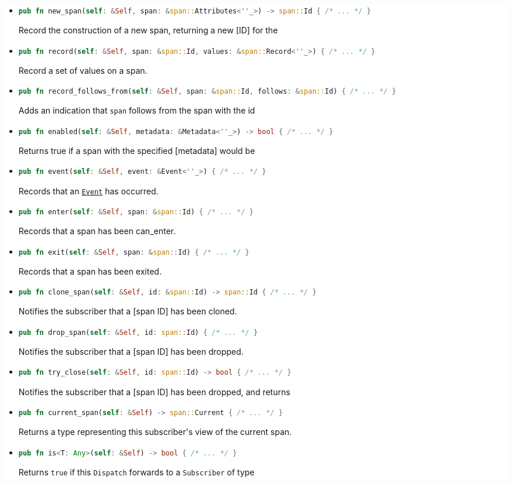 - ```rust
  pub fn new_span(self: &Self, span: &span::Attributes<''_>) -> span::Id { /* ... */ }
  ```
  Record the construction of a new span, returning a new [ID] for the

- ```rust
  pub fn record(self: &Self, span: &span::Id, values: &span::Record<''_>) { /* ... */ }
  ```
  Record a set of values on a span.

- ```rust
  pub fn record_follows_from(self: &Self, span: &span::Id, follows: &span::Id) { /* ... */ }
  ```
  Adds an indication that `span` follows from the span with the id

- ```rust
  pub fn enabled(self: &Self, metadata: &Metadata<''_>) -> bool { /* ... */ }
  ```
  Returns true if a span with the specified [metadata] would be

- ```rust
  pub fn event(self: &Self, event: &Event<''_>) { /* ... */ }
  ```
  Records that an [`Event`] has occurred.

- ```rust
  pub fn enter(self: &Self, span: &span::Id) { /* ... */ }
  ```
  Records that a span has been can_enter.

- ```rust
  pub fn exit(self: &Self, span: &span::Id) { /* ... */ }
  ```
  Records that a span has been exited.

- ```rust
  pub fn clone_span(self: &Self, id: &span::Id) -> span::Id { /* ... */ }
  ```
  Notifies the subscriber that a [span ID] has been cloned.

- ```rust
  pub fn drop_span(self: &Self, id: span::Id) { /* ... */ }
  ```
  Notifies the subscriber that a [span ID] has been dropped.

- ```rust
  pub fn try_close(self: &Self, id: span::Id) -> bool { /* ... */ }
  ```
  Notifies the subscriber that a [span ID] has been dropped, and returns

- ```rust
  pub fn current_span(self: &Self) -> span::Current { /* ... */ }
  ```
  Returns a type representing this subscriber's view of the current span.

- ```rust
  pub fn is<T: Any>(self: &Self) -> bool { /* ... */ }
  ```
  Returns `true` if this `Dispatch` forwards to a `Subscriber` of type


[msrv]: #supported-rust-versions
[feature flags]: https://doc.rust-lang.org/cargo/reference/manifest.html#the-features-section
[field values]: crate::field
[`valuable`]: https://crates.io/crates/valuable
[`span::Id`]: span::Id
[`Event`]: event::Event
[`Subscriber`]: subscriber::Subscriber
[`Metadata`]: metadata::Metadata
[`Callsite`]: callsite::Callsite
[`Field`]: field::Field
[`FieldSet`]: field::FieldSet
[`Value`]: field::Value
[`ValueSet`]: field::ValueSet
[`Dispatch`]: dispatcher::Dispatch
[`tokio-rs/tracing`]: https://github.com/tokio-rs/tracing
[`tracing`]: https://crates.io/crates/tracing
[^1]: Returned by the [`Subscriber::register_callsite`][`register_callsite`]
[`Metadata`]: crate::metadata::Metadata
[`Interest`]: crate::subscriber::Interest
[`Subscriber`]: crate::subscriber::Subscriber
[`register_callsite`]: crate::subscriber::Subscriber::register_callsite
[`Subscriber::enabled`]: crate::subscriber::Subscriber::enabled
[always]: crate::subscriber::Interest::always
[sometimes]: crate::subscriber::Interest::sometimes
[never]: crate::subscriber::Interest::never
[`Dispatch`]: crate::dispatch::Dispatch
[macros]: https://docs.rs/tracing/latest/tracing/#macros
[instrument]: https://docs.rs/tracing/latest/tracing/attr.instrument.html
[`Callsite`]: super::callsite::Callsite
[`max_level_hint`]: super::subscriber::Subscriber::max_level_hint
[`Callsite`]: super::callsite::Callsite
[`enabled`]: super::subscriber::Subscriber#tymethod.enabled
[`Interest::sometimes()`]: super::subscriber::Interest::sometimes
[`Subscriber`]: super::subscriber::Subscriber
[cache-docs]: crate::callsite#rebuilding-cached-interest
[`Callsite`]: crate::callsite::Callsite
[reg-docs]: crate::callsite#registering-callsites
[`Arc`]: std::sync::Arc
[here]: Subscriber#avoiding-memory-leaks
[span]: super::span
[`Subscriber`]: super::subscriber::Subscriber
[`Event`]: super::event::Event
[`set_global_default`]: super::set_global_default
[`set_global_default`]: super::set_global_default
[span]: super::span
[`Subscriber`]: super::subscriber::Subscriber
[`Event`]: super::event::Event
[dispatcher]: super::dispatcher::Dispatch
[span]: super::span
[fields]: super::field
[`valuable`]: https://crates.io/crates/valuable
[`as_value`]: valuable::Valuable::as_value
[`Subscriber`]: crate::Subscriber
[`record_value`]: Visit::record_value
[`record_debug`]: Visit::record_debug
[span]: super::span
[`Event`]: super::event::Event
[`Metadata`]: super::metadata::Metadata
[`Attributes`]:  super::span::Attributes
[`Record`]: super::span::Record
[`new_span`]: super::subscriber::Subscriber::new_span
[`record`]: super::subscriber::Subscriber::record
[`event`]:  super::subscriber::Subscriber::event
[`Value::record`]: Value::record
[initialized]: Self::new
[callsite identifiers]: callsite::Identifier
[recorded]: Value::record
[`Subscriber`]: super::subscriber::Subscriber
[records an `Event`]: super::subscriber::Subscriber::event
[set of `Value`s added to a `Span`]: super::subscriber::Subscriber::record
[`Event`]: super::event::Event
[visitor]: Visit
[span]: super::span
[event]: super::event
[name]: Self::name
[target]: Self::target
[fields]: Self::fields
[verbosity level]: Self::level
[file name]: Self::file
[line number]: Self::line
[module path]: Self::module_path
[`Subscriber`]: super::subscriber::Subscriber
[callsite identifiers]: Self::callsite
[`DEBUG`]: Level::DEBUG
[`INFO`]: Level::INFO
[`TRACE`]: Level::TRACE
[`Subscriber::enabled`]: crate::subscriber::Subscriber::enabled
[`Subscriber::max_level_hint`]: crate::subscriber::Subscriber::max_level_hint
[`Subscriber`]: crate::subscriber::Subscriber
[envfilter]: https://docs.rs/tracing-subscriber/latest/tracing_subscriber/filter/struct.EnvFilter.html
[`OFF`]: LevelFilter::OFF
[`Subscriber`]: super::subscriber::Subscriber
[`new_span`]: super::subscriber::Subscriber::new_span
[the `Subscriber` considers]: super::subscriber::Subscriber::current_span
[`Metadata`]: super::metadata::Metadata
[`Subscriber`]: super::Subscriber
[`register_callsite`]: super::Subscriber::register_callsite
